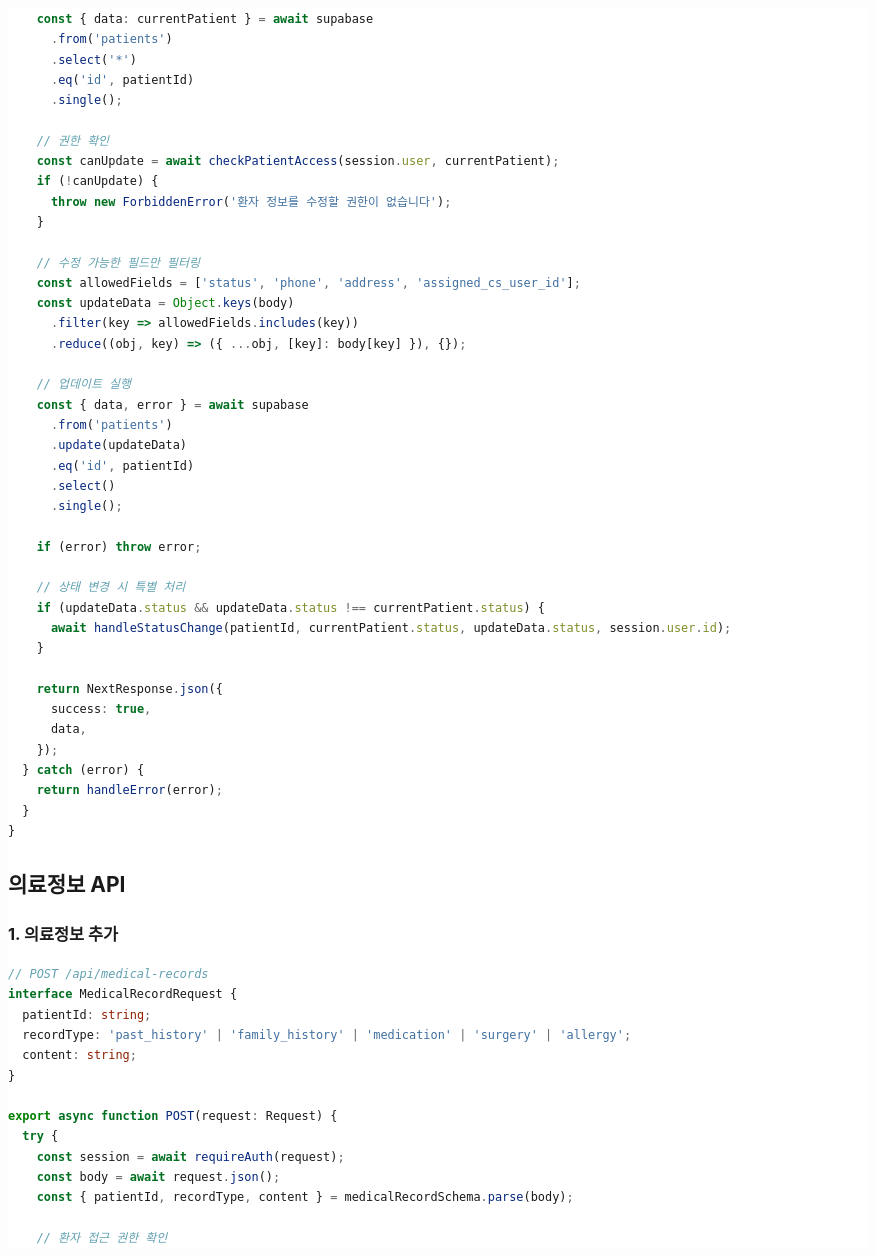 ```typescript
    const { data: currentPatient } = await supabase
      .from('patients')
      .select('*')
      .eq('id', patientId)
      .single();
    
    // 권한 확인
    const canUpdate = await checkPatientAccess(session.user, currentPatient);
    if (!canUpdate) {
      throw new ForbiddenError('환자 정보를 수정할 권한이 없습니다');
    }
    
    // 수정 가능한 필드만 필터링
    const allowedFields = ['status', 'phone', 'address', 'assigned_cs_user_id'];
    const updateData = Object.keys(body)
      .filter(key => allowedFields.includes(key))
      .reduce((obj, key) => ({ ...obj, [key]: body[key] }), {});
    
    // 업데이트 실행
    const { data, error } = await supabase
      .from('patients')
      .update(updateData)
      .eq('id', patientId)
      .select()
      .single();
    
    if (error) throw error;
    
    // 상태 변경 시 특별 처리
    if (updateData.status && updateData.status !== currentPatient.status) {
      await handleStatusChange(patientId, currentPatient.status, updateData.status, session.user.id);
    }
    
    return NextResponse.json({
      success: true,
      data,
    });
  } catch (error) {
    return handleError(error);
  }
}
```

## 의료정보 API

### 1. 의료정보 추가
```typescript
// POST /api/medical-records
interface MedicalRecordRequest {
  patientId: string;
  recordType: 'past_history' | 'family_history' | 'medication' | 'surgery' | 'allergy';
  content: string;
}

export async function POST(request: Request) {
  try {
    const session = await requireAuth(request);
    const body = await request.json();
    const { patientId, recordType, content } = medicalRecordSchema.parse(body);
    
    // 환자 접근 권한 확인
```